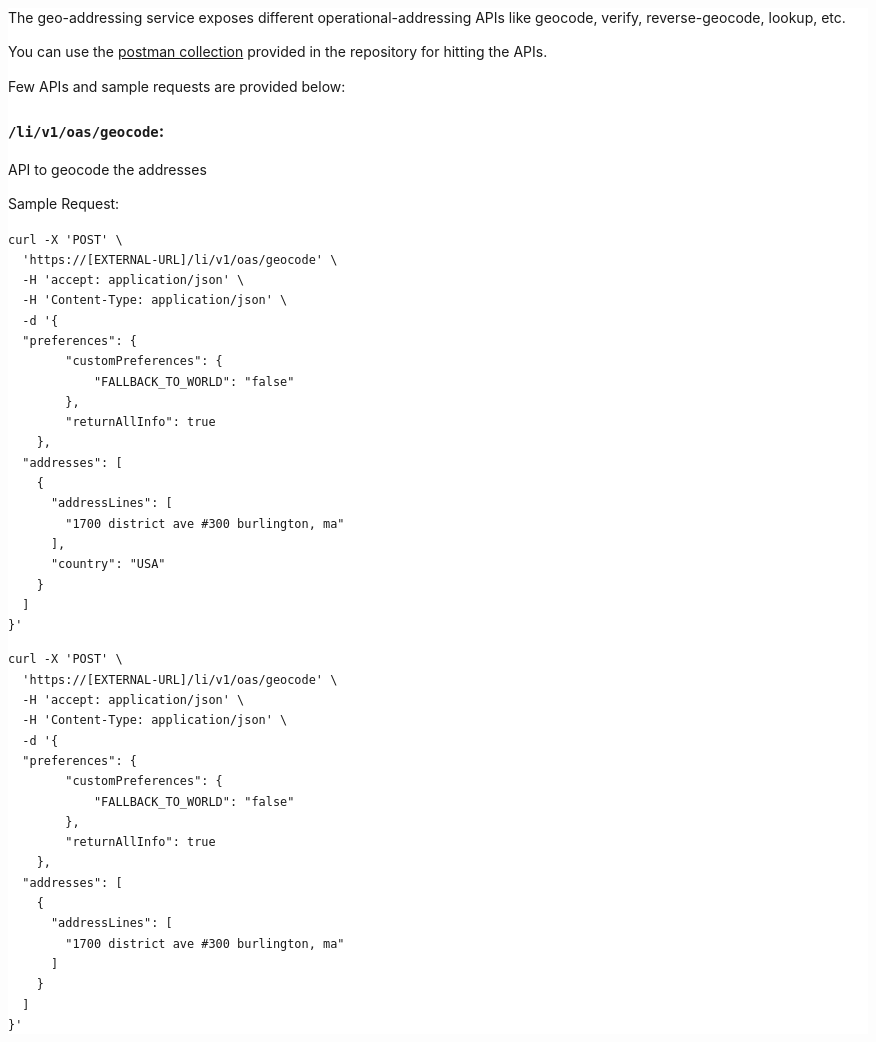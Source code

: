 The geo-addressing service exposes different operational-addressing APIs like geocode, verify, reverse-geocode, lookup,
etc.

You can use the [postman collection](../../scripts/Geo-Addressing-Helm.postman_collection.json) provided in the
repository for hitting the APIs.

Few APIs and sample requests are provided below:

### `/li/v1/oas/geocode`:

API to geocode the addresses

Sample Request:

```curl
curl -X 'POST' \
  'https://[EXTERNAL-URL]/li/v1/oas/geocode' \
  -H 'accept: application/json' \
  -H 'Content-Type: application/json' \
  -d '{
  "preferences": {
        "customPreferences": {
            "FALLBACK_TO_WORLD": "false"
        },
        "returnAllInfo": true
    },
  "addresses": [
    {
      "addressLines": [
        "1700 district ave #300 burlington, ma"
      ],
      "country": "USA"
    }
  ]
}'
```

```curl
curl -X 'POST' \
  'https://[EXTERNAL-URL]/li/v1/oas/geocode' \
  -H 'accept: application/json' \
  -H 'Content-Type: application/json' \
  -d '{
  "preferences": {
        "customPreferences": {
            "FALLBACK_TO_WORLD": "false"
        },
        "returnAllInfo": true
    },
  "addresses": [
    {
      "addressLines": [
        "1700 district ave #300 burlington, ma"
      ]
    }
  ]
}'
```
